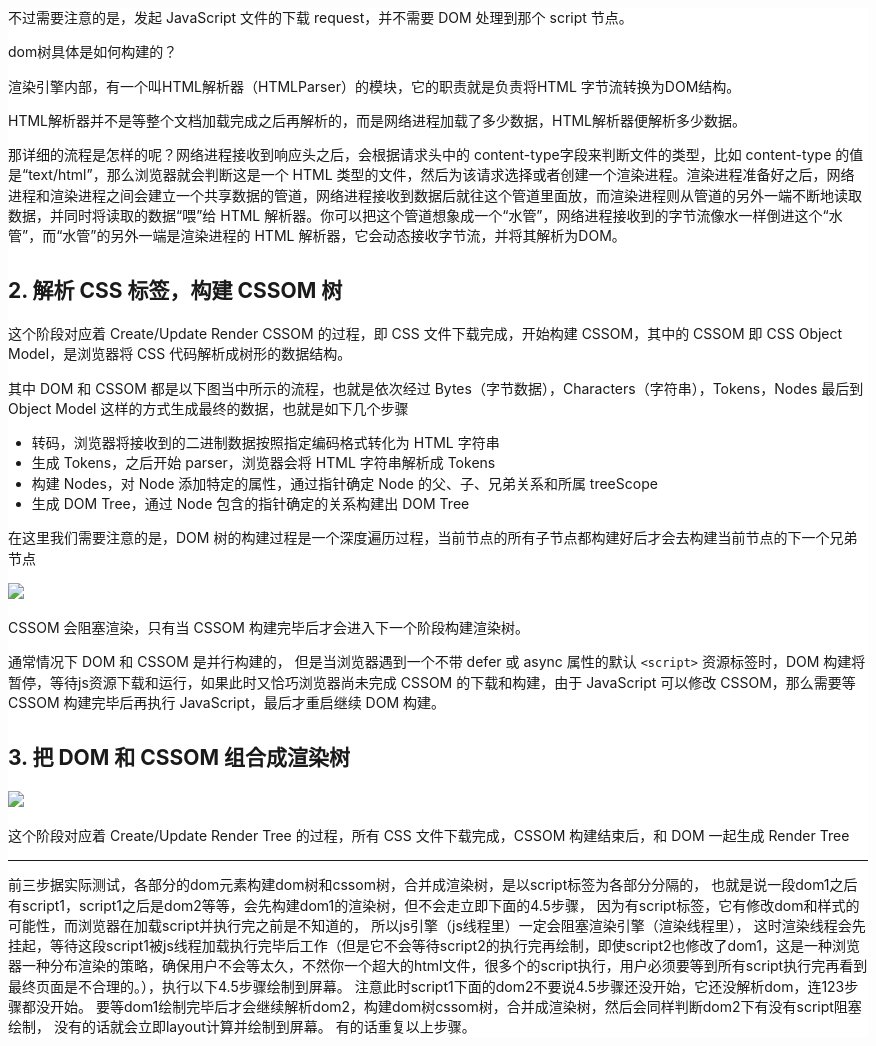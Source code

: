 不过需要注意的是，发起 JavaScript 文件的下载 request，并不需要 DOM 处理到那个 script 节点。

dom树具体是如何构建的？

渲染引擎内部，有一个叫HTML解析器（HTMLParser）的模块，它的职责就是负责将HTML 字节流转换为DOM结构。

HTML解析器并不是等整个文档加载完成之后再解析的，而是网络进程加载了多少数据，HTML解析器便解析多少数据。

那详细的流程是怎样的呢？网络进程接收到响应头之后，会根据请求头中的 content-type字段来判断文件的类型，比如 content-type 的值是“text/html”，那么浏览器就会判断这是一个 HTML 类型的文件，然后为该请求选择或者创建一个渲染进程。渲染进程准备好之后，网络进程和渲染进程之间会建立一个共享数据的管道，网络进程接收到数据后就往这个管道里面放，而渲染进程则从管道的另外一端不断地读取数据，并同时将读取的数据“喂”给 HTML 解析器。你可以把这个管道想象成一个“水管”，网络进程接收到的字节流像水一样倒进这个“水管”，而“水管”的另外一端是渲染进程的 HTML 解析器，它会动态接收字节流，并将其解析为DOM。

## 2. 解析 CSS 标签，构建 CSSOM 树

这个阶段对应着 Create/Update Render CSSOM 的过程，即 CSS 文件下载完成，开始构建 CSSOM，其中的 CSSOM 即 CSS Object Model，是浏览器将 CSS 代码解析成树形的数据结构。

其中 DOM 和 CSSOM 都是以下图当中所示的流程，也就是依次经过 Bytes（字节数据），Characters（字符串），Tokens，Nodes 最后到 Object Model 这样的方式生成最终的数据，也就是如下几个步骤

* 转码，浏览器将接收到的二进制数据按照指定编码格式转化为 HTML 字符串
* 生成 Tokens，之后开始 parser，浏览器会将 HTML 字符串解析成 Tokens
* 构建 Nodes，对 Node 添加特定的属性，通过指针确定 Node 的父、子、兄弟关系和所属 treeScope
* 生成 DOM Tree，通过 Node 包含的指针确定的关系构建出 DOM Tree

在这里我们需要注意的是，DOM 树的构建过程是一个深度遍历过程，当前节点的所有子节点都构建好后才会去构建当前节点的下一个兄弟节点

![](https://raw.githubusercontent.com/heptaluan/blog-backups/master/cdn/js/37-02.png)

CSSOM 会阻塞渲染，只有当 CSSOM 构建完毕后才会进入下一个阶段构建渲染树。

通常情况下 DOM 和 CSSOM 是并行构建的，
但是当浏览器遇到一个不带 defer 或 async 属性的默认 `<script>` 资源标签时，DOM 构建将暂停，等待js资源下载和运行，如果此时又恰巧浏览器尚未完成 CSSOM 的下载和构建，由于 JavaScript 可以修改 CSSOM，那么需要等 CSSOM 构建完毕后再执行 JavaScript，最后才重启继续 DOM 构建。

## 3. 把 DOM 和 CSSOM 组合成渲染树

![](https://raw.githubusercontent.com/heptaluan/blog-backups/master/cdn/js/37-03.png)

这个阶段对应着 Create/Update Render Tree 的过程，所有 CSS 文件下载完成，CSSOM 构建结束后，和 DOM 一起生成 Render Tree


-------

前三步据实际测试，各部分的dom元素构建dom树和cssom树，合并成渲染树，是以script标签为各部分分隔的，
也就是说一段dom1之后有script1，script1之后是dom2等等，会先构建dom1的渲染树，但不会走立即下面的4.5步骤，
因为有script标签，它有修改dom和样式的可能性，而浏览器在加载script并执行完之前是不知道的，
所以js引擎（js线程里）一定会阻塞渲染引擎（渲染线程里），
这时渲染线程会先挂起，等待这段script1被js线程加载执行完毕后工作（但是它不会等待script2的执行完再绘制，即使script2也修改了dom1，这是一种浏览器一种分布渲染的策略，确保用户不会等太久，不然你一个超大的html文件，很多个的script执行，用户必须要等到所有script执行完再看到最终页面是不合理的。），执行以下4.5步骤绘制到屏幕。
注意此时script1下面的dom2不要说4.5步骤还没开始，它还没解析dom，连123步骤都没开始。
要等dom1绘制完毕后才会继续解析dom2，构建dom树cssom树，合并成渲染树，然后会同样判断dom2下有没有script阻塞绘制，
没有的话就会立即layout计算并绘制到屏幕。
有的话重复以上步骤。
